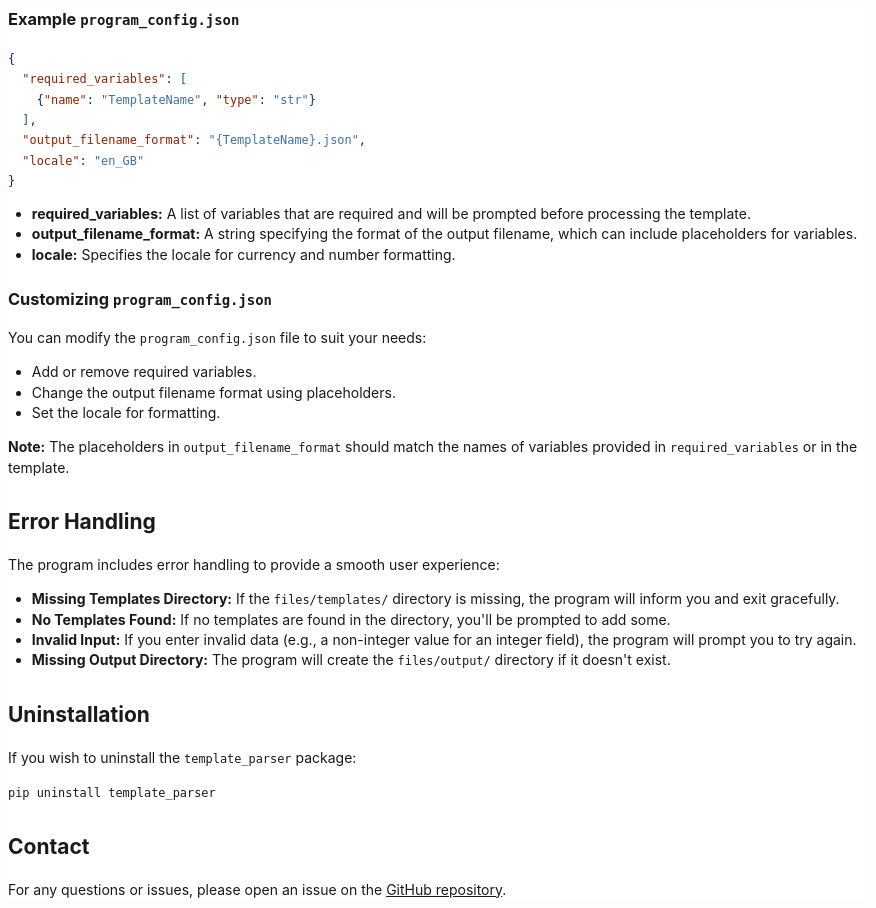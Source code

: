### Example `program_config.json`

```json
{
  "required_variables": [
    {"name": "TemplateName", "type": "str"}
  ],
  "output_filename_format": "{TemplateName}.json",
  "locale": "en_GB"
}
```

- **required_variables:** A list of variables that are required and will be prompted before processing the template.
- **output_filename_format:** A string specifying the format of the output filename, which can include placeholders for variables.
- **locale:** Specifies the locale for currency and number formatting.

### Customizing `program_config.json`

You can modify the `program_config.json` file to suit your needs:

- Add or remove required variables.
- Change the output filename format using placeholders.
- Set the locale for formatting.

**Note:** The placeholders in `output_filename_format` should match the names of variables provided in `required_variables` or in the template.

## Error Handling

The program includes error handling to provide a smooth user experience:

- **Missing Templates Directory:** If the `files/templates/` directory is missing, the program will inform you and exit gracefully.
- **No Templates Found:** If no templates are found in the directory, you'll be prompted to add some.
- **Invalid Input:** If you enter invalid data (e.g., a non-integer value for an integer field), the program will prompt you to try again.
- **Missing Output Directory:** The program will create the `files/output/` directory if it doesn't exist.

## Uninstallation

If you wish to uninstall the `template_parser` package:

```bash
pip uninstall template_parser
```

## Contact

For any questions or issues, please open an issue on the [GitHub repository](https://github.com/wegosh/TemplateParser-CLI).
